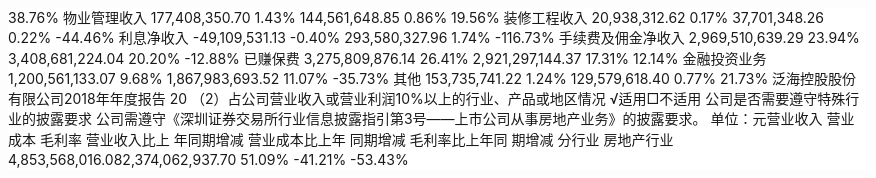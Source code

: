 38.76%
物业管理收入
177,408,350.70
1.43%
144,561,648.85
0.86%
19.56%
装修工程收入
20,938,312.62
0.17%
37,701,348.26
0.22%
-44.46%
利息净收入
-49,109,531.13
-0.40%
293,580,327.96
1.74%
-116.73%
手续费及佣金净收入
2,969,510,639.29
23.94%
3,408,681,224.04
20.20%
-12.88%
已赚保费
3,275,809,876.14
26.41%
2,921,297,144.37
17.31%
12.14%
金融投资业务
1,200,561,133.07
9.68%
1,867,983,693.52
11.07%
-35.73%
其他
153,735,741.22
1.24%
129,579,618.40
0.77%
21.73%
泛海控股股份有限公司2018年年度报告
20
（2）占公司营业收入或营业利润10%以上的行业、产品或地区情况
√适用□不适用
公司是否需要遵守特殊行业的披露要求
公司需遵守《深圳证券交易所行业信息披露指引第3号——上市公司从事房地产业务》的披露要求。
单位：元营业收入
营业成本
毛利率
营业收入比上
年同期增减
营业成本比上年
同期增减
毛利率比上年同
期增减
分行业
房地产行业
4,853,568,016.082,374,062,937.70
51.09%
-41.21%
-53.43%